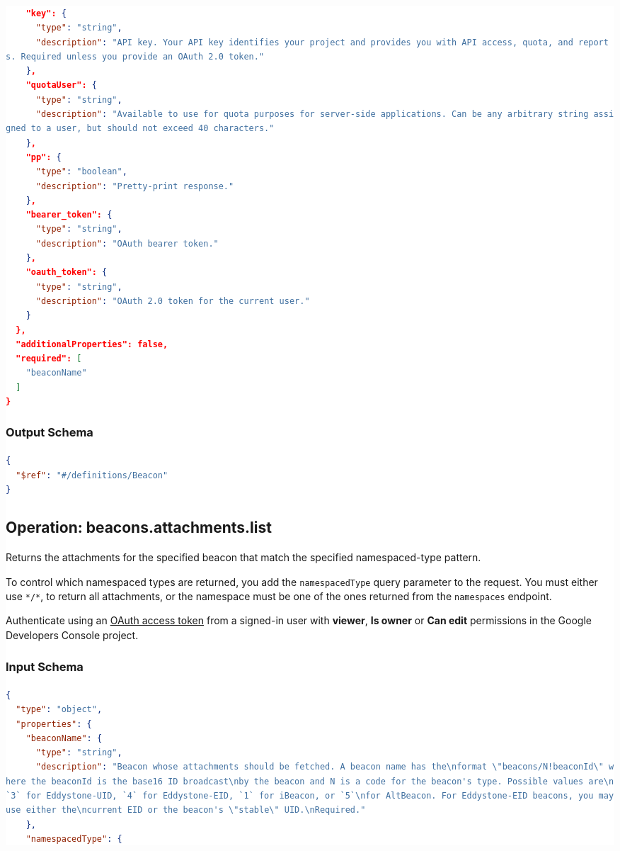 ```json
    "key": {
      "type": "string",
      "description": "API key. Your API key identifies your project and provides you with API access, quota, and reports. Required unless you provide an OAuth 2.0 token."
    },
    "quotaUser": {
      "type": "string",
      "description": "Available to use for quota purposes for server-side applications. Can be any arbitrary string assigned to a user, but should not exceed 40 characters."
    },
    "pp": {
      "type": "boolean",
      "description": "Pretty-print response."
    },
    "bearer_token": {
      "type": "string",
      "description": "OAuth bearer token."
    },
    "oauth_token": {
      "type": "string",
      "description": "OAuth 2.0 token for the current user."
    }
  },
  "additionalProperties": false,
  "required": [
    "beaconName"
  ]
}
```
### Output Schema
```json
{
  "$ref": "#/definitions/Beacon"
}
```
## Operation: beacons.attachments.list
Returns the attachments for the specified beacon that match the specified
namespaced-type pattern.

To control which namespaced types are returned, you add the
`namespacedType` query parameter to the request. You must either use
`*/*`, to return all attachments, or the namespace must be one of
the ones returned from the  `namespaces` endpoint.

Authenticate using an [OAuth access token](https://developers.google.com/identity/protocols/OAuth2)
from a signed-in user with **viewer**, **Is owner** or **Can edit**
permissions in the Google Developers Console project.

### Input Schema
```json
{
  "type": "object",
  "properties": {
    "beaconName": {
      "type": "string",
      "description": "Beacon whose attachments should be fetched. A beacon name has the\nformat \"beacons/N!beaconId\" where the beaconId is the base16 ID broadcast\nby the beacon and N is a code for the beacon's type. Possible values are\n`3` for Eddystone-UID, `4` for Eddystone-EID, `1` for iBeacon, or `5`\nfor AltBeacon. For Eddystone-EID beacons, you may use either the\ncurrent EID or the beacon's \"stable\" UID.\nRequired."
    },
    "namespacedType": {
```